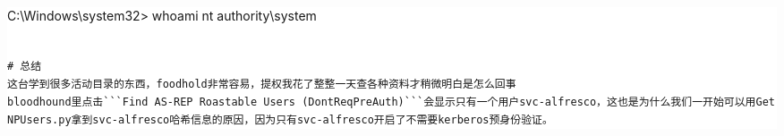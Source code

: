 C:\Windows\system32> whoami
nt authority\system
```

# 总结
这台学到很多活动目录的东西，foodhold非常容易，提权我花了整整一天查各种资料才稍微明白是怎么回事
bloodhound里点击```Find AS-REP Roastable Users (DontReqPreAuth)```会显示只有一个用户svc-alfresco，这也是为什么我们一开始可以用GetNPUsers.py拿到svc-alfresco哈希信息的原因，因为只有svc-alfresco开启了不需要kerberos预身份验证。
